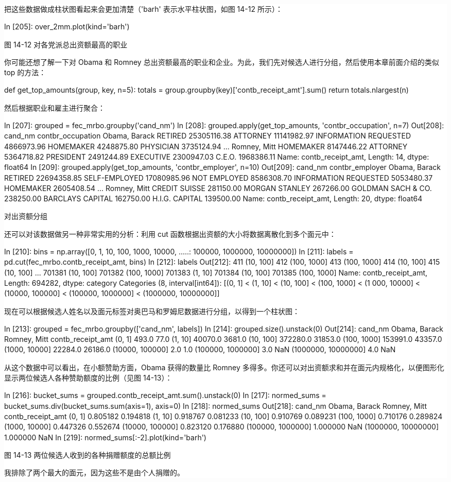 
把这些数据做成柱状图看起来会更加清楚（'barh' 表示水平柱状图，如图 14-12 所示）：

In [205]: over_2mm.plot(kind='barh')


图 14-12 对各党派总出资额最高的职业

你可能还想了解一下对 Obama 和 Romney 总出资额最高的职业和企业。为此，我们先对候选人进行分组，然后使用本章前面介绍的类似 top 的方法：

def get_top_amounts(group, key, n=5): totals = group.groupby(key)['contb_receipt_amt'].sum() return totals.nlargest(n)


然后根据职业和雇主进行聚合：

In [207]: grouped = fec_mrbo.groupby('cand_nm') In [208]: grouped.apply(get_top_amounts, 'contbr_occupation', n=7) Out[208]: cand_nm contbr_occupation Obama, Barack RETIRED 25305116.38 ATTORNEY 11141982.97 INFORMATION REQUESTED 4866973.96 HOMEMAKER 4248875.80 PHYSICIAN 3735124.94 ... Romney, Mitt HOMEMAKER 8147446.22 ATTORNEY 5364718.82 PRESIDENT 2491244.89 EXECUTIVE 2300947.03 C.E.O. 1968386.11 Name: contb_receipt_amt, Length: 14, dtype: float64 In [209]: grouped.apply(get_top_amounts, 'contbr_employer', n=10) Out[209]: cand_nm contbr_employer Obama, Barack RETIRED 22694358.85 SELF-EMPLOYED 17080985.96 NOT EMPLOYED 8586308.70 INFORMATION REQUESTED 5053480.37 HOMEMAKER 2605408.54 ... Romney, Mitt CREDIT SUISSE 281150.00 MORGAN STANLEY 267266.00 GOLDMAN SACH & CO. 238250.00 BARCLAYS CAPITAL 162750.00 H.I.G. CAPITAL 139500.00 Name: contb_receipt_amt, Length: 20, dtype: float64


对出资额分组

还可以对该数据做另一种非常实用的分析：利用 cut 函数根据出资额的大小将数据离散化到多个面元中：

In [210]: bins = np.array([0, 1, 10, 100, 1000, 10000, .....: 100000, 1000000, 10000000]) In [211]: labels = pd.cut(fec_mrbo.contb_receipt_amt, bins) In [212]: labels Out[212]: 411 (10, 100] 412 (100, 1000] 413 (100, 1000] 414 (10, 100] 415 (10, 100] ... 701381 (10, 100] 701382 (100, 1000] 701383 (1, 10] 701384 (10, 100] 701385 (100, 1000] Name: contb_receipt_amt, Length: 694282, dtype: category Categories (8, interval[int64]): [(0, 1] < (1, 10] < (10, 100] < (100, 1000] < (1 000, 10000] < (10000, 100000] < (100000, 1000000] < (1000000, 10000000]]


现在可以根据候选人姓名以及面元标签对奥巴马和罗姆尼数据进行分组，以得到一个柱状图：

In [213]: grouped = fec_mrbo.groupby(['cand_nm', labels]) In [214]: grouped.size().unstack(0) Out[214]: cand_nm Obama, Barack Romney, Mitt contb_receipt_amt (0, 1] 493.0 77.0 (1, 10] 40070.0 3681.0 (10, 100] 372280.0 31853.0 (100, 1000] 153991.0 43357.0 (1000, 10000] 22284.0 26186.0 (10000, 100000] 2.0 1.0 (100000, 1000000] 3.0 NaN (1000000, 10000000] 4.0 NaN


从这个数据中可以看出，在小额赞助方面，Obama 获得的数量比 Romney 多得多。你还可以对出资额求和并在面元内规格化，以便图形化显示两位候选人各种赞助额度的比例（见图 14-13）：

In [216]: bucket_sums = grouped.contb_receipt_amt.sum().unstack(0) In [217]: normed_sums = bucket_sums.div(bucket_sums.sum(axis=1), axis=0) In [218]: normed_sums Out[218]: cand_nm Obama, Barack Romney, Mitt contb_receipt_amt (0, 1] 0.805182 0.194818 (1, 10] 0.918767 0.081233 (10, 100] 0.910769 0.089231 (100, 1000] 0.710176 0.289824 (1000, 10000] 0.447326 0.552674 (10000, 100000] 0.823120 0.176880 (100000, 1000000] 1.000000 NaN (1000000, 10000000] 1.000000 NaN In [219]: normed_sums[:-2].plot(kind='barh')


图 14-13 两位候选人收到的各种捐赠额度的总额比例

我排除了两个最大的面元，因为这些不是由个人捐赠的。
